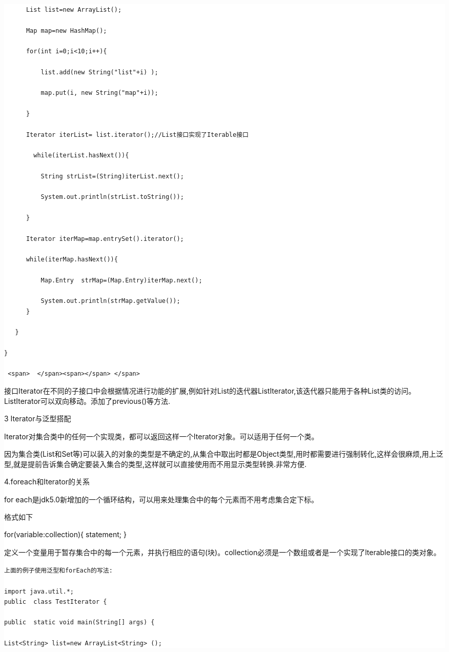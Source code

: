           List list=new ArrayList();  
      
          Map map=new HashMap();  
      
          for(int i=0;i<10;i++){  
      
              list.add(new String("list"+i) );  
      
              map.put(i, new String("map"+i));  
      
          }  
      
          Iterator iterList= list.iterator();//List接口实现了Iterable接口  
      
            while(iterList.hasNext()){  
      
              String strList=(String)iterList.next();  
      
              System.out.println(strList.toString());  
      
          }  
      
          Iterator iterMap=map.entrySet().iterator();  
      
          while(iterMap.hasNext()){  
      
              Map.Entry  strMap=(Map.Entry)iterMap.next();  
      
              System.out.println(strMap.getValue());  
          }  
      
       }  
      
    }  
      
     <span>  </span><span></span> </span>  

接口Iterator在不同的子接口中会根据情况进行功能的扩展,例如针对List的迭代器ListIterator,该迭代器只能用于各种List类的访问。ListIterator可以双向移动。添加了previous()等方法.

3 Iterator与泛型搭配

Iterator对集合类中的任何一个实现类，都可以返回这样一个Iterator对象。可以适用于任何一个类。

因为集合类(List和Set等)可以装入的对象的类型是不确定的,从集合中取出时都是Object类型,用时都需要进行强制转化,这样会很麻烦,用上泛型,就是提前告诉集合确定要装入集合的类型,这样就可以直接使用而不用显示类型转换.非常方便.

4.foreach和Iterator的关系

for each是jdk5.0新增加的一个循环结构，可以用来处理集合中的每个元素而不用考虑集合定下标。

 格式如下 

for(variable:collection){ statement; }

定义一个变量用于暂存集合中的每一个元素，并执行相应的语句(块)。collection必须是一个数组或者是一个实现了lterable接口的类对象。 
    
    上面的例子使用泛型和forEach的写法:  

    import java.util.*;
    public  class TestIterator { 

    public  static void main(String[] args) {

    List<String> list=new ArrayList<String> ();
